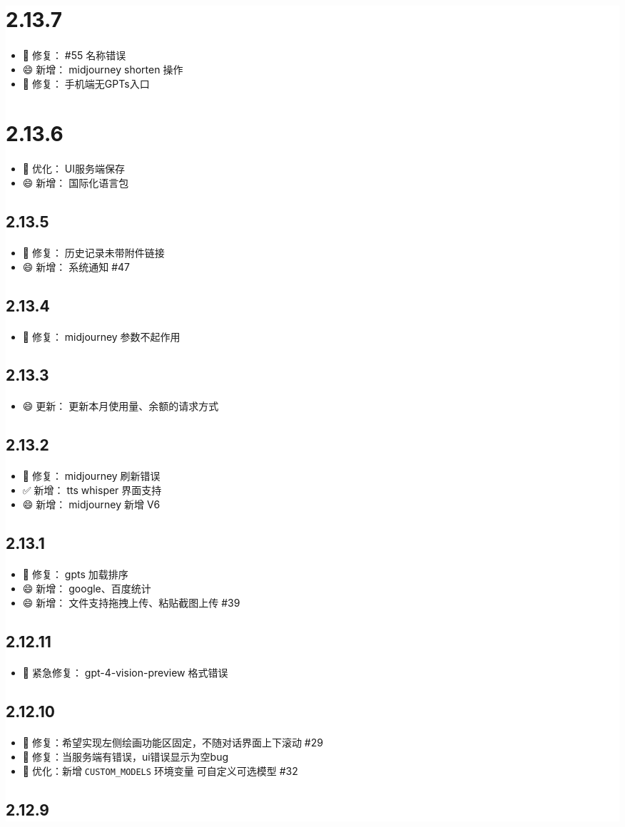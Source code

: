 # 2.13.7

- 🐞 修复： #55 名称错误
- 😄 新增： midjourney shorten 操作
- 🐞 修复： 手机端无GPTs入口

# 2.13.6

- 🔨 优化： UI服务端保存
- 😄 新增： 国际化语言包

## 2.13.5

- 🐞 修复： 历史记录未带附件链接
- 😄 新增： 系统通知 #47

## 2.13.4

- 🐞 修复： midjourney 参数不起作用

## 2.13.3

- 😄 更新： 更新本月使用量、余额的请求方式

## 2.13.2

- 🐞 修复： midjourney 刷新错误
- ✅ 新增： tts whisper 界面支持
- 😄 新增： midjourney 新增 V6

## 2.13.1

- 🐞 修复： gpts 加载排序
- 😄 新增： google、百度统计
- 😄 新增： 文件支持拖拽上传、粘贴截图上传 #39

## 2.12.11

- 🐞 紧急修复： gpt-4-vision-preview 格式错误

## 2.12.10

- 🐞 修复：希望实现左侧绘画功能区固定，不随对话界面上下滚动 #29
- 🐞 修复：当服务端有错误，ui错误显示为空bug
- 🔨 优化：新增 `CUSTOM_MODELS` 环境变量 可自定义可选模型 #32

## 2.12.9
